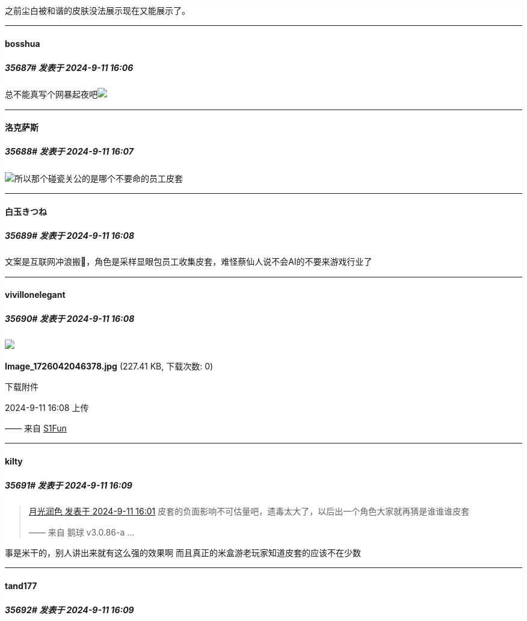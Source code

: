 之前尘白被和谐的皮肤没法展示现在又能展示了。

*****

####  bosshua  
##### 35687#       发表于 2024-9-11 16:06

总不能真写个网暴起夜吧<img src="https://static.saraba1st.com/image/smiley/face2017/067.png" referrerpolicy="no-referrer">

*****

####  洛克萨斯  
##### 35688#       发表于 2024-9-11 16:07

<img src="https://static.saraba1st.com/image/smiley/face2017/067.png" referrerpolicy="no-referrer">所以那个碰瓷关公的是哪个不要命的员工皮套

*****

####  白玉きつね  
##### 35689#       发表于 2024-9-11 16:08

文案是互联网冲浪搬💩，角色是采样显眼包员工收集皮套，难怪蔡仙人说不会AI的不要来游戏行业了

*****

####  vivillonelegant  
##### 35690#       发表于 2024-9-11 16:08

<img src="https://img.saraba1st.com/forum/202409/11/160804dj1xq88zu5107c1x.jpg" referrerpolicy="no-referrer">

<strong>Image_1726042046378.jpg</strong> (227.41 KB, 下载次数: 0)

下载附件

2024-9-11 16:08 上传

—— 来自 [S1Fun](https://s1fun.koalcat.com)

*****

####  kilty  
##### 35691#       发表于 2024-9-11 16:09

<blockquote><a href="httphttps://bbs.saraba1st.com/2b/forum.php?mod=redirect&amp;goto=findpost&amp;pid=66175982&amp;ptid=2186894" target="_blank">月光润色 发表于 2024-9-11 16:01</a>
皮套的负面影响不可估量吧，遗毒太大了，以后出一个角色大家就再猜是谁谁谁皮套

—— 来自 鹅球 v3.0.86-a ...</blockquote>
事是米干的，别人讲出来就有这么强的效果啊
而且真正的米盒游老玩家知道皮套的应该不在少数

*****

####  tand177  
##### 35692#       发表于 2024-9-11 16:09
